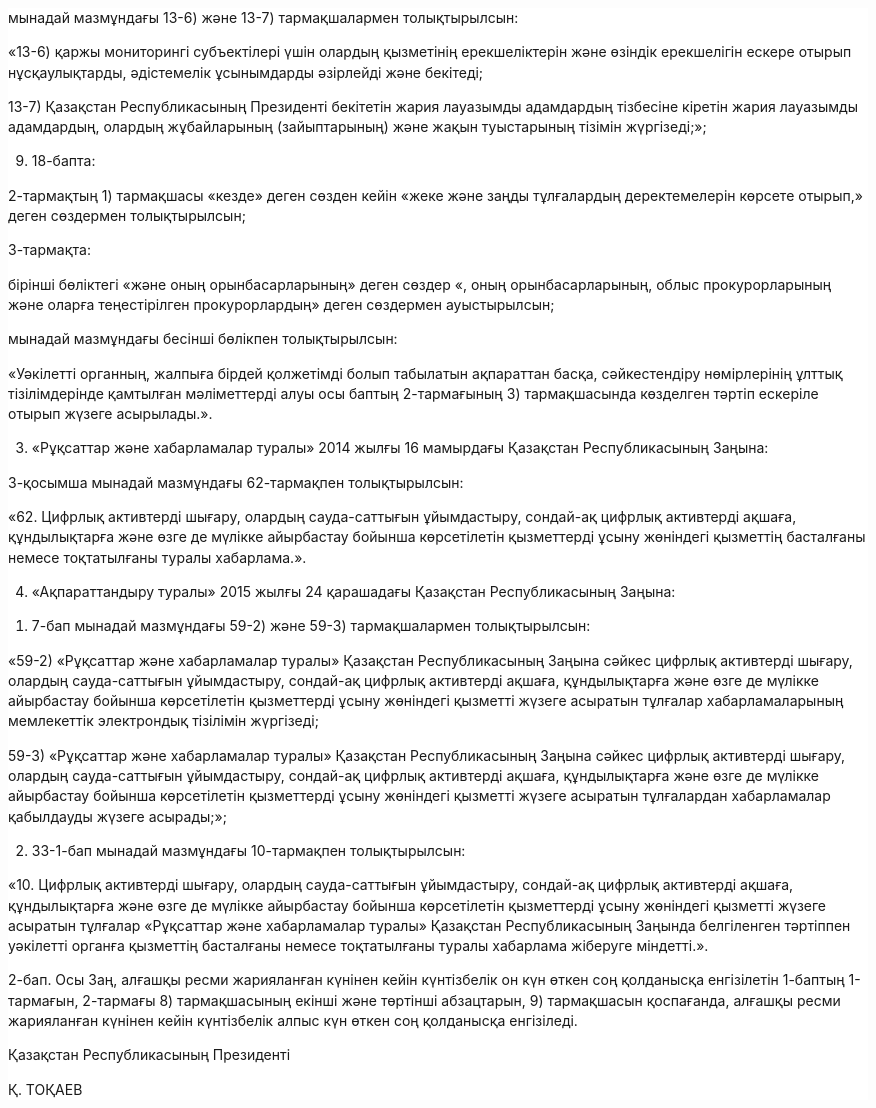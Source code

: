 мынадай мазмұндағы 13-6) және 13-7) тармақшалармен толықтырылсын:

«13-6) қаржы мониторингі субъектілері үшін олардың қызметінің ерекшеліктерін және өзіндік ерекшелігін ескере отырып нұсқаулықтарды, әдістемелік ұсынымдарды әзірлейді және бекітеді;

13-7) Қазақстан Республикасының Президенті бекітетін жария лауазымды адамдардың тізбесіне кіретін жария лауазымды адамдардың, олардың жұбайларының (зайыптарының) және жақын туыстарының тізімін жүргізеді;»;

9) 18-бапта:

2-тармақтың 1) тармақшасы «кезде» деген сөзден кейін «жеке және заңды тұлғалардың деректемелерін көрсете отырып,» деген сөздермен толықтырылсын;  

3-тармақта:

бірінші бөліктегі «және оның орынбасарларының» деген сөздер «, оның орынбасарларының, облыс прокурорларының және оларға теңестірілген прокурорлардың» деген сөздермен ауыстырылсын;

мынадай мазмұндағы бесінші бөлікпен толықтырылсын:

«Уәкілетті органның, жалпыға бірдей қолжетімді болып табылатын ақпараттан басқа, сәйкестендіру нөмірлерінің ұлттық тізілімдерінде қамтылған мәліметтерді алуы осы баптың 2-тармағының 3) тармақшасында көзделген тәртіп ескеріле отырып жүзеге асырылады.». 

3. «Рұқсаттар және хабарламалар туралы» 2014 жылғы 16 мамырдағы Қазақстан Республикасының Заңына:

3-қосымша мынадай мазмұндағы 62-тармақпен толықтырылсын:

«62. Цифрлық активтерді шығару, олардың сауда-саттығын ұйымдастыру, сондай-ақ цифрлық активтерді ақшаға, құндылықтарға және өзге де мүлікке айырбастау бойынша көрсетілетін қызметтерді ұсыну жөніндегі қызметтің басталғаны немесе тоқтатылғаны туралы хабарлама.». 

4. «Ақпараттандыру туралы» 2015 жылғы 24 қарашадағы Қазақстан Республикасының Заңына:

1) 7-бап мынадай мазмұндағы 59-2) және 59-3) тармақшалармен толықтырылсын:

«59-2) «Рұқсаттар және хабарламалар туралы» Қазақстан Республикасының Заңына сәйкес цифрлық активтерді шығару, олардың  сауда-саттығын ұйымдастыру, сондай-ақ цифрлық активтерді ақшаға, құндылықтарға және өзге де мүлікке айырбастау бойынша көрсетілетін қызметтерді ұсыну жөніндегі қызметті жүзеге асыратын тұлғалар хабарламаларының мемлекеттік электрондық тізілімін жүргізеді;

59-3) «Рұқсаттар және хабарламалар туралы» Қазақстан Республикасының Заңына сәйкес цифрлық активтерді шығару, олардың  сауда-саттығын ұйымдастыру, сондай-ақ цифрлық активтерді ақшаға, құндылықтарға және өзге де мүлікке айырбастау бойынша көрсетілетін қызметтерді ұсыну жөніндегі қызметті жүзеге асыратын тұлғалардан хабарламалар қабылдауды жүзеге асырады;»;

2) 33-1-бап мынадай мазмұндағы 10-тармақпен толықтырылсын:

«10. Цифрлық активтерді шығару, олардың сауда-саттығын ұйымдастыру, сондай-ақ цифрлық активтерді ақшаға, құндылықтарға және өзге де мүлікке айырбастау бойынша көрсетілетін қызметтерді ұсыну жөніндегі қызметті жүзеге асыратын тұлғалар «Рұқсаттар және хабарламалар туралы» Қазақстан Республикасының Заңында белгіленген тәртіппен уәкілетті органға қызметтің басталғаны немесе тоқтатылғаны туралы хабарлама жіберуге міндетті.».

2-бап. Осы Заң, алғашқы ресми жарияланған күнінен кейін күнтізбелік он күн өткен соң қолданысқа енгізілетін 1-баптың 1-тармағын, 2-тармағы 8) тармақшасының екінші және төртінші абзацтарын, 9) тармақшасын қоспағанда, алғашқы ресми жарияланған күнінен кейін күнтізбелік алпыс күн өткен соң қолданысқа енгізіледі.

Қазақстан Республикасының Президенті

Қ. ТОҚАЕВ

